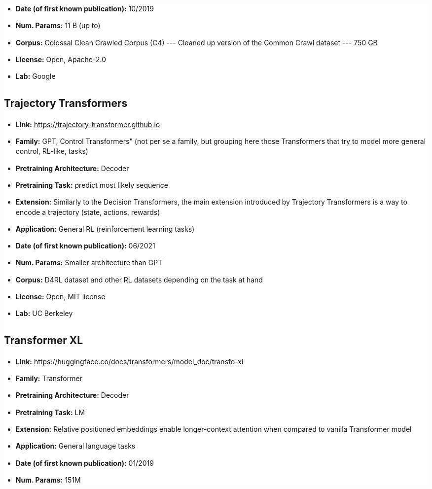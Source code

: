 -   **Date (of first known publication):** 10/2019

-   **Num. Params:** 11 B (up to)

-   **Corpus:** Colossal Clean Crawled Corpus (C4) --- Cleaned up
    version of the Common Crawl dataset --- 750 GB

-   **License:** Open, Apache-2.0

-   **Lab:** Google

## <a name="TRAJECTORYTRANSFORMERS"></a>Trajectory Transformers

-   **Link:** <https://trajectory-transformer.github.io>

-   **Family:** GPT, Control Transformers" (not per se a family, but
    grouping here those Transformers that try to model more general
    control, RL-like, tasks)

-   **Pretraining Architecture:** Decoder

-   **Pretraining Task:** predict most likely sequence

-   **Extension:** Similarly to the Decision Transformers, the main
    extension introduced by Trajectory Transformers is a way to encode a
    trajectory (state, actions, rewards)

-   **Application:** General RL (reinforcement learning tasks)

-   **Date (of first known publication):** 06/2021

-   **Num. Params:** Smaller architecture than GPT

-   **Corpus:** D4RL dataset and other RL datasets depending on the task
    at hand

-   **License:** Open, MIT license

-   **Lab:** UC Berkeley

## <a name="TRANSFORMERXL"></a>Transformer XL

-   **Link:**
    <https://huggingface.co/docs/transformers/model_doc/transfo-xl>

-   **Family:** Transformer

-   **Pretraining Architecture:** Decoder

-   **Pretraining Task:** LM

-   **Extension:** Relative positioned embeddings enable longer-context
    attention when compared to vanilla Transformer model

-   **Application:** General language tasks

-   **Date (of first known publication):** 01/2019

-   **Num. Params:** 151M
